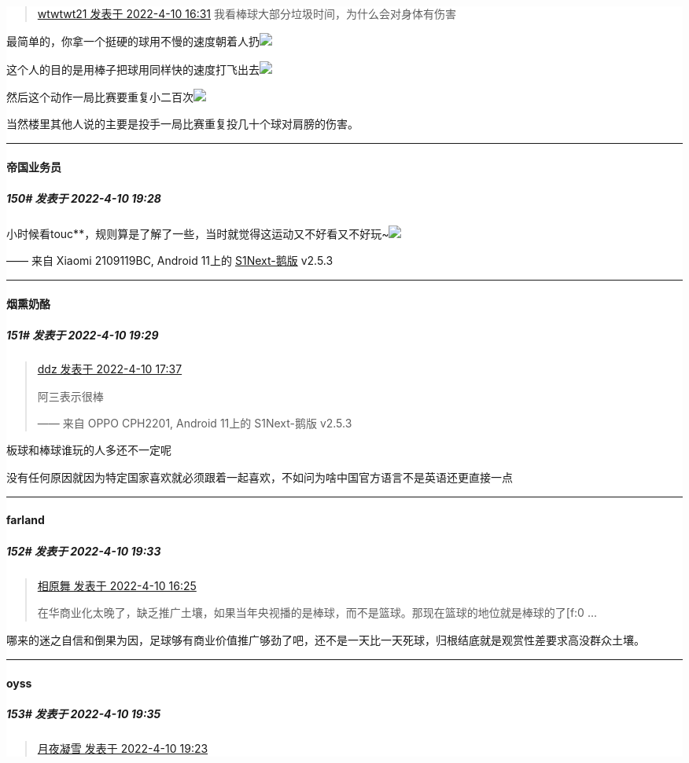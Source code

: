 <blockquote><a href="httphttps://bbs.saraba1st.com/2b/forum.php?mod=redirect&amp;goto=findpost&amp;pid=55390980&amp;ptid=2063677" target="_blank">wtwtwt21 发表于 2022-4-10 16:31</a>
我看棒球大部分垃圾时间，为什么会对身体有伤害</blockquote>
最简单的，你拿一个挺硬的球用不慢的速度朝着人扔<img src="https://static.saraba1st.com/image/smiley/face2017/042.png" referrerpolicy="no-referrer">

这个人的目的是用棒子把球用同样快的速度打飞出去<img src="https://static.saraba1st.com/image/smiley/face2017/042.png" referrerpolicy="no-referrer">

然后这个动作一局比赛要重复小二百次<img src="https://static.saraba1st.com/image/smiley/face2017/057.png" referrerpolicy="no-referrer">

当然楼里其他人说的主要是投手一局比赛重复投几十个球对肩膀的伤害。

*****

####  帝国业务员  
##### 150#       发表于 2022-4-10 19:28

小时候看touc**，规则算是了解了一些，当时就觉得这运动又不好看又不好玩~<img src="https://static.saraba1st.com/image/smiley/face2017/001.png" referrerpolicy="no-referrer">

—— 来自 Xiaomi 2109119BC, Android 11上的 [S1Next-鹅版](https://github.com/ykrank/S1-Next/releases) v2.5.3



*****

####  烟熏奶酪  
##### 151#       发表于 2022-4-10 19:29

<blockquote><a href="httphttps://bbs.saraba1st.com/2b/forum.php?mod=redirect&amp;goto=findpost&amp;pid=55391662&amp;ptid=2063677" target="_blank">ddz 发表于 2022-4-10 17:37</a>

阿三表示很棒

—— 来自 OPPO CPH2201, Android 11上的 S1Next-鹅版 v2.5.3</blockquote>
板球和棒球谁玩的人多还不一定呢

没有任何原因就因为特定国家喜欢就必须跟着一起喜欢，不如问为啥中国官方语言不是英语还更直接一点

*****

####  farland  
##### 152#       发表于 2022-4-10 19:33

<blockquote><a href="httphttps://bbs.saraba1st.com/2b/forum.php?mod=redirect&amp;goto=findpost&amp;pid=55390924&amp;ptid=2063677" target="_blank">相原舞 发表于 2022-4-10 16:25</a>

在华商业化太晚了，缺乏推广土壤，如果当年央视播的是棒球，而不是篮球。那现在篮球的地位就是棒球的了[f:0 ...</blockquote>
哪来的迷之自信和倒果为因，足球够有商业价值推广够劲了吧，还不是一天比一天死球，归根结底就是观赏性差要求高没群众土壤。



*****

####  oyss  
##### 153#       发表于 2022-4-10 19:35

<blockquote><a href="httphttps://bbs.saraba1st.com/2b/forum.php?mod=redirect&amp;goto=findpost&amp;pid=55393033&amp;ptid=2063677" target="_blank">月夜凝雪 发表于 2022-4-10 19:23</a>

